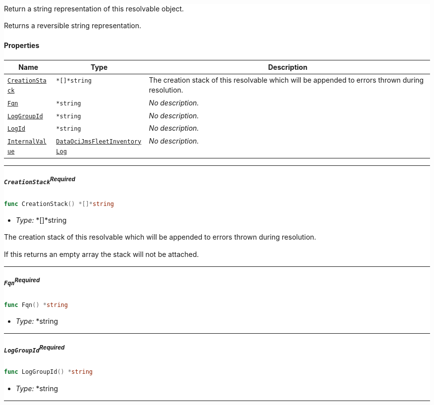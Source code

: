 Return a string representation of this resolvable object.

Returns a reversible string representation.


#### Properties <a name="Properties" id="Properties"></a>

| **Name** | **Type** | **Description** |
| --- | --- | --- |
| <code><a href="#rhizo-co-terraform-provider-oci.dataOciJmsFleet.DataOciJmsFleetInventoryLogOutputReference.property.creationStack">CreationStack</a></code> | <code>*[]*string</code> | The creation stack of this resolvable which will be appended to errors thrown during resolution. |
| <code><a href="#rhizo-co-terraform-provider-oci.dataOciJmsFleet.DataOciJmsFleetInventoryLogOutputReference.property.fqn">Fqn</a></code> | <code>*string</code> | *No description.* |
| <code><a href="#rhizo-co-terraform-provider-oci.dataOciJmsFleet.DataOciJmsFleetInventoryLogOutputReference.property.logGroupId">LogGroupId</a></code> | <code>*string</code> | *No description.* |
| <code><a href="#rhizo-co-terraform-provider-oci.dataOciJmsFleet.DataOciJmsFleetInventoryLogOutputReference.property.logId">LogId</a></code> | <code>*string</code> | *No description.* |
| <code><a href="#rhizo-co-terraform-provider-oci.dataOciJmsFleet.DataOciJmsFleetInventoryLogOutputReference.property.internalValue">InternalValue</a></code> | <code><a href="#rhizo-co-terraform-provider-oci.dataOciJmsFleet.DataOciJmsFleetInventoryLog">DataOciJmsFleetInventoryLog</a></code> | *No description.* |

---

##### `CreationStack`<sup>Required</sup> <a name="CreationStack" id="rhizo-co-terraform-provider-oci.dataOciJmsFleet.DataOciJmsFleetInventoryLogOutputReference.property.creationStack"></a>

```go
func CreationStack() *[]*string
```

- *Type:* *[]*string

The creation stack of this resolvable which will be appended to errors thrown during resolution.

If this returns an empty array the stack will not be attached.

---

##### `Fqn`<sup>Required</sup> <a name="Fqn" id="rhizo-co-terraform-provider-oci.dataOciJmsFleet.DataOciJmsFleetInventoryLogOutputReference.property.fqn"></a>

```go
func Fqn() *string
```

- *Type:* *string

---

##### `LogGroupId`<sup>Required</sup> <a name="LogGroupId" id="rhizo-co-terraform-provider-oci.dataOciJmsFleet.DataOciJmsFleetInventoryLogOutputReference.property.logGroupId"></a>

```go
func LogGroupId() *string
```

- *Type:* *string

---